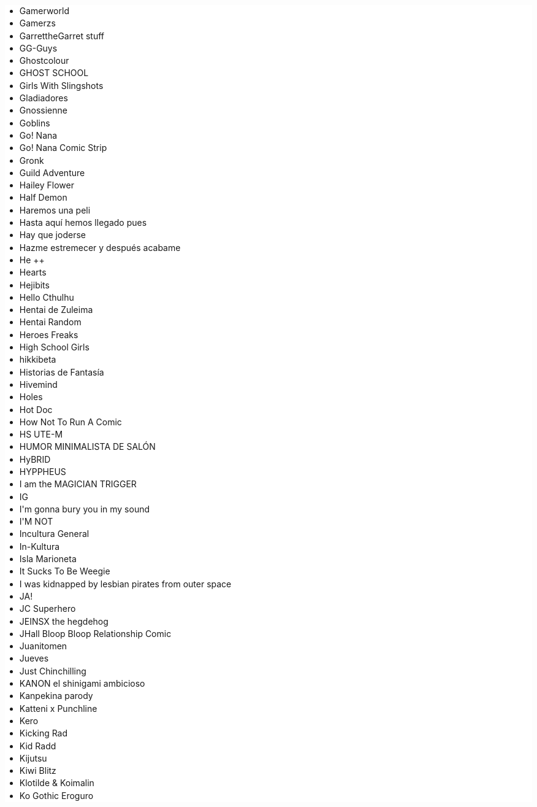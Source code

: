 * Gamerworld
* Gamerzs
* GarrettheGarret stuff
* GG-Guys
* Ghostcolour
* GHOST SCHOOL
* Girls With Slingshots
* Gladiadores
* Gnossienne
* Goblins
* Go! Nana
* Go! Nana Comic Strip
* Gronk
* Guild Adventure
* Hailey Flower
* Half Demon
* Haremos una peli
* Hasta aquí hemos llegado pues
* Hay que joderse
* Hazme estremecer y después acabame
* He ++
* Hearts
* Hejibits
* Hello Cthulhu
* Hentai de Zuleima
* Hentai Random
* Heroes Freaks
* High School Girls
* hikkibeta
* Historias de Fantasía
* Hivemind
* Holes
* Hot Doc
* How Not To Run A Comic
* HS UTE-M
* HUMOR MINIMALISTA DE SALÓN
* HyBRID
* HYPPHEUS
* I am the MAGICIAN TRIGGER
* IG
* I'm gonna bury you in my sound
* I'M NOT
* Incultura General
* In-Kultura
* Isla Marioneta
* It Sucks To Be Weegie
* I was kidnapped by lesbian pirates from outer space
* JA!
* JC Superhero
* JEINSX the hegdehog
* JHall Bloop Bloop Relationship Comic
* Juanitomen
* Jueves
* Just Chinchilling
* KANON el shinigami ambicioso
* Kanpekina parody
* Katteni x Punchline
* Kero
* Kicking Rad
* Kid Radd
* Kijutsu
* Kiwi Blitz
* Klotilde & Koimalin
* Ko Gothic Eroguro